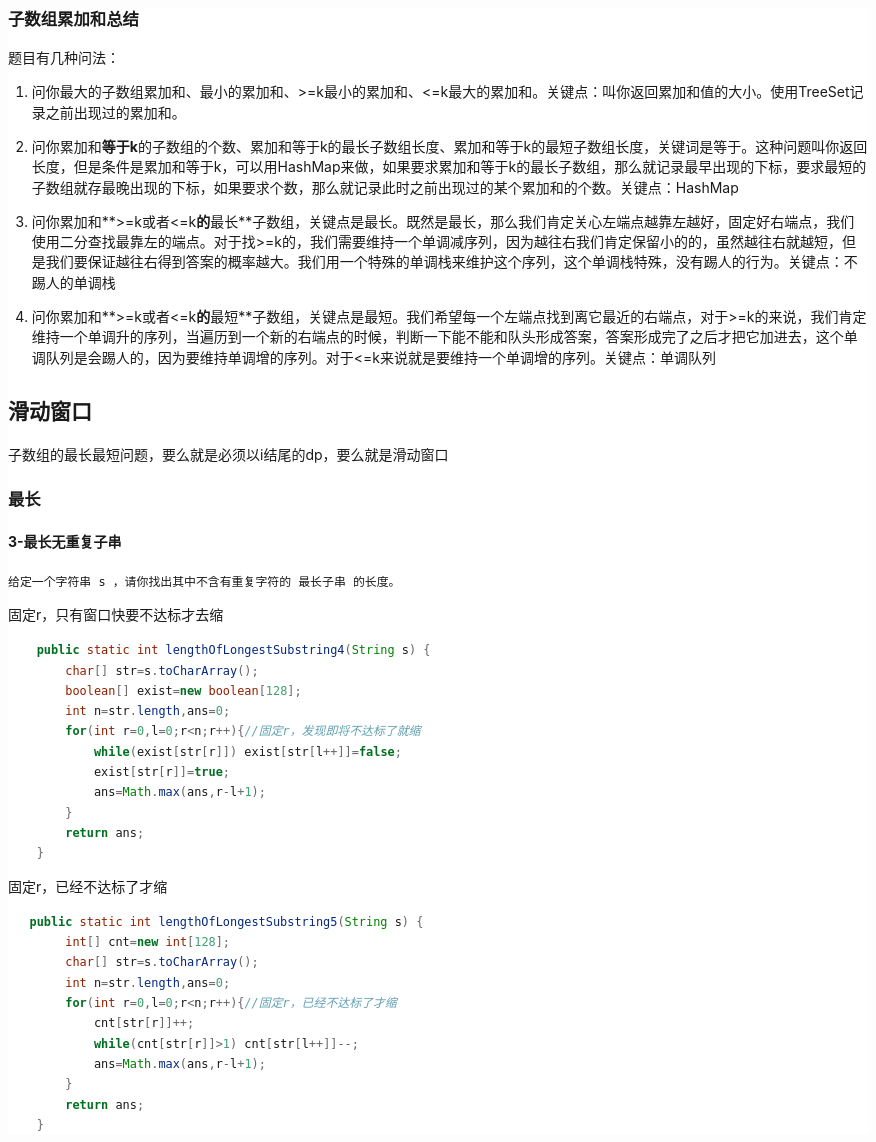 



### 子数组累加和总结

题目有几种问法：

1. 问你最大的子数组累加和、最小的累加和、>=k最小的累加和、<=k最大的累加和。关键点：叫你返回累加和值的大小。使用TreeSet记录之前出现过的累加和。

2. 问你累加和**等于k**的子数组的个数、累加和等于k的最长子数组长度、累加和等于k的最短子数组长度，关键词是等于。这种问题叫你返回长度，但是条件是累加和等于k，可以用HashMap来做，如果要求累加和等于k的最长子数组，那么就记录最早出现的下标，要求最短的子数组就存最晚出现的下标，如果要求个数，那么就记录此时之前出现过的某个累加和的个数。关键点：HashMap

3. 问你累加和**>=k或者<=k**的**最长**子数组，关键点是最长。既然是最长，那么我们肯定关心左端点越靠左越好，固定好右端点，我们使用二分查找最靠左的端点。对于找>=k的，我们需要维持一个单调减序列，因为越往右我们肯定保留小的的，虽然越往右就越短，但是我们要保证越往右得到答案的概率越大。我们用一个特殊的单调栈来维护这个序列，这个单调栈特殊，没有踢人的行为。关键点：不踢人的单调栈

4. 问你累加和**>=k或者<=k**的**最短**子数组，关键点是最短。我们希望每一个左端点找到离它最近的右端点，对于>=k的来说，我们肯定维持一个单调升的序列，当遍历到一个新的右端点的时候，判断一下能不能和队头形成答案，答案形成完了之后才把它加进去，这个单调队列是会踢人的，因为要维持单调增的序列。对于<=k来说就是要维持一个单调增的序列。关键点：单调队列





## 滑动窗口

子数组的最长最短问题，要么就是必须以i结尾的dp，要么就是滑动窗口

### 最长

#### 3-最长无重复子串

```
给定一个字符串 s ，请你找出其中不含有重复字符的 最长子串 的长度。
```

固定r，只有窗口快要不达标才去缩

```JAVA
    public static int lengthOfLongestSubstring4(String s) {
        char[] str=s.toCharArray();
        boolean[] exist=new boolean[128];
        int n=str.length,ans=0;
        for(int r=0,l=0;r<n;r++){//固定r，发现即将不达标了就缩
            while(exist[str[r]]) exist[str[l++]]=false;
            exist[str[r]]=true;
            ans=Math.max(ans,r-l+1);
        }
        return ans;
    }
```

固定r，已经不达标了才缩

```JAVA
   public static int lengthOfLongestSubstring5(String s) {
        int[] cnt=new int[128];
        char[] str=s.toCharArray();
        int n=str.length,ans=0;
        for(int r=0,l=0;r<n;r++){//固定r，已经不达标了才缩
            cnt[str[r]]++;
            while(cnt[str[r]]>1) cnt[str[l++]]--;
            ans=Math.max(ans,r-l+1);
        }
        return ans;
    }
```
